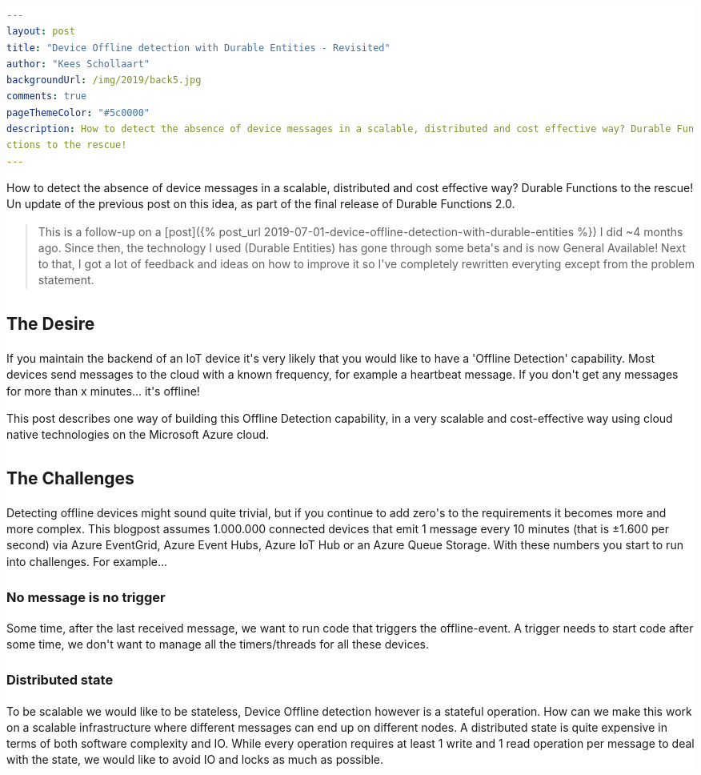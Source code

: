 ```yaml
--- 
layout: post
title: "Device Offline detection with Durable Entities - Revisited"
author: "Kees Schollaart" 
backgroundUrl: /img/2019/back5.jpg
comments: true  
pageThemeColor: "#5c0000"
description: How to detect the absence of device messages in a scalable, distributed and cost effective way? Durable Functions to the rescue!
---  
```


How to detect the absence of device messages in a scalable, distributed and cost effective way? Durable Functions to the rescue! Un update of the previous post on this idea, as part of the final release of Durable Functions 2.0.



> This is a follow-up on a [post]({% post_url 2019-07-01-device-offline-detection-with-durable-entities %}) I did ~4 months ago. Since then, the technology I used (Durable Entities) has gone through some beta's and is now General Available! Next to that, I got a lot of feedback and ideas on how to improve it so I've completely rewritten everyting except from the problem statement.

## The Desire

If you maintain the backend of an IoT device it's very likely that you would like to have a 'Offline Detection' capability. Most devices send messages to the cloud with a known frequency, for example a heartbeat message. If you don't get any messages for more than x minutes... it's offline! 

This post describes one way of building this Offline Detection capability, in a very scalable and cost-effective way using cloud native technologies on the Microsoft Azure cloud.
 
##  The Challenges

Detecting offline devices might sound quite trivial, but if you continue to add zero's to the requirements it becomes more and more complex. This blogpost assumes 1.000.000 connected devices that emit 1 message every 10 minutes (that is ±1.600 per second) via Azure EventGrid, Azure Event Hubs, Azure IoT Hub or an Azure Queue Storage. With these numbers you start to run into challenges. For example...

### No message is no trigger

Some time, after the last received message, we want to run code that triggers the offline-event. A trigger needs to start code after some time, we don't want to manage all the timers/threads for all these devices. 

### Distributed state

To be scalable we would like to be stateless, Device Offline detection however is a stateful operation. How can we make this work on a scalable infrastructure where different messages can end up on different nodes. A distributed state is quite expensive in terms of both software complexity and IO.  While every operation requires at least 1 write and 1 read operation per message to deal with the state, we would like to avoid IO and locks as much as possible. 
